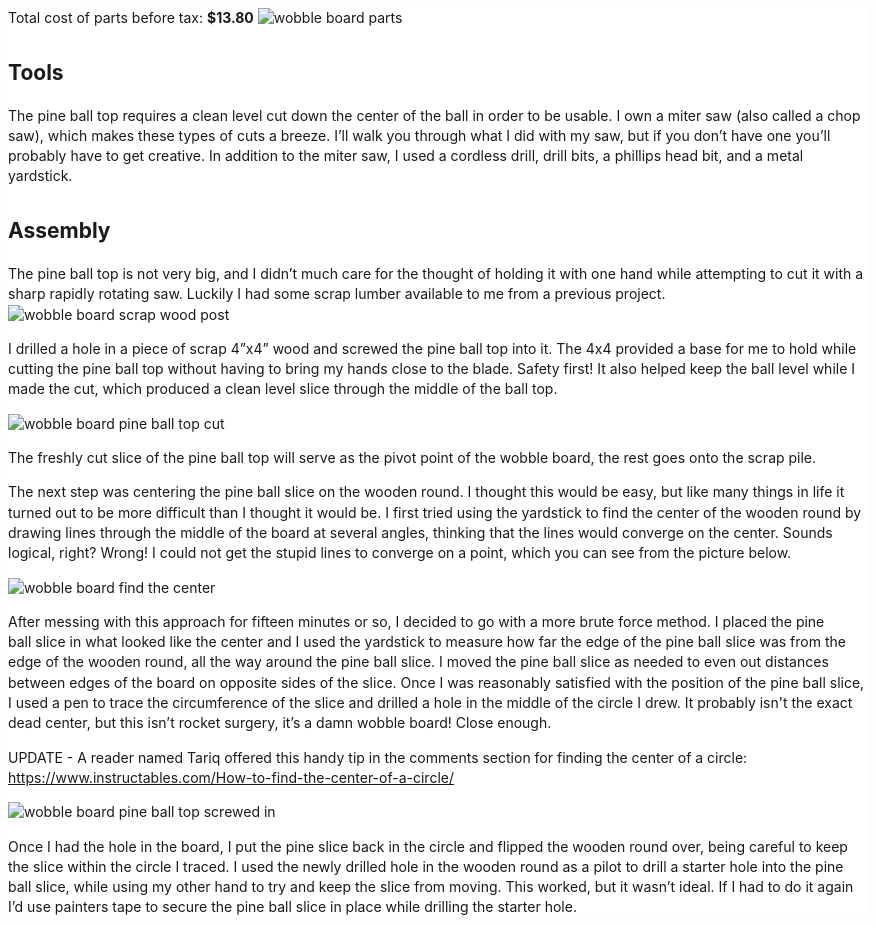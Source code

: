 </ul>
Total cost of parts before tax: <b>$13.80</b>

<img class="alignnone size-full wp-image-848" src="/images/blog/2016-10-02-diy-wobble-board-faster-ankle-sprain-rehabilitation/IMG_5235.jpg" alt="wobble board parts" width="604" height="806" />
<h2><b></b><b>Tools</b></h2>
The pine ball top requires a clean level cut down the center of the ball in order to be usable. I own a miter saw (also called a chop saw), which makes these types of cuts a breeze. I’ll walk you through what I did with my saw, but if you don’t have one you’ll probably have to get creative. In addition to the miter saw, I used a cordless drill, drill bits, a phillips head bit, and a metal yardstick.
<h2><b>Assembly</b></h2>
The pine ball top is not very big, and I didn’t much care for the thought of holding it with one hand while attempting to cut it with a sharp rapidly rotating saw. Luckily I had some scrap lumber available to me from a previous project.

<img class="alignnone size-full wp-image-849" src="/images/blog/2016-10-02-diy-wobble-board-faster-ankle-sprain-rehabilitation/IMG_5236.jpg" alt="wobble board scrap wood post" width="604" height="806" />

I drilled a hole in a piece of scrap 4”x4” wood and screwed the pine ball top into it. The 4x4 provided a base for me to hold while cutting the pine ball top without having to bring my hands close to the blade. Safety first! It also helped keep the ball level while I made the cut, which produced a clean level slice through the middle of the ball top.

<img class="alignnone size-full wp-image-851" src="/images/blog/2016-10-02-diy-wobble-board-faster-ankle-sprain-rehabilitation/IMG_5238.jpg" alt="wobble board pine ball top cut" width="604" height="806" />

The freshly cut slice of the pine ball top will serve as the pivot point of the wobble board, the rest goes onto the scrap pile.

The next step was centering the pine ball slice on the wooden round. I thought this would be easy, but like many things in life it turned out to be more difficult than I thought it would be. I first tried using the yardstick to find the center of the wooden round by drawing lines through the middle of the board at several angles, thinking that the lines would converge on the center. Sounds logical, right? Wrong! I could not get the stupid lines to converge on a point, which you can see from the picture below.

<img class="alignnone size-full wp-image-853" src="/images/blog/2016-10-02-diy-wobble-board-faster-ankle-sprain-rehabilitation/IMG_5240.jpg" alt="wobble board find the center" width="604" height="806" />

After messing with this approach for fifteen minutes or so, I decided to go with a more brute force method. I placed the pine ball slice in what looked like the center and I used the yardstick to measure how far the edge of the pine ball slice was from the edge of the wooden round, all the way around the pine ball slice. I moved the pine ball slice as needed to even out distances between edges of the board on opposite sides of the slice. Once I was reasonably satisfied with the position of the pine ball slice, I used a pen to trace the circumference of the slice and drilled a hole in the middle of the circle I drew. It probably isn't the exact dead center, but this isn’t rocket surgery, it’s a damn wobble board! Close enough.

UPDATE - A reader named Tariq offered this handy tip in the comments section for finding the center of a circle: <a href="https://www.instructables.com/How-to-find-the-center-of-a-circle/" target="_blank" rel="noopener">https://www.instructables.com/How-to-find-the-center-of-a-circle/</a>

<img class="alignnone size-full wp-image-852" src="/images/blog/2016-10-02-diy-wobble-board-faster-ankle-sprain-rehabilitation/IMG_5239.jpg" alt="wobble board pine ball top screwed in" width="604" height="806" />

Once I had the hole in the board, I put the pine slice back in the circle and flipped the wooden round over, being careful to keep the slice within the circle I traced. I used the newly drilled hole in the wooden round as a pilot to drill a starter hole into the pine ball slice, while using my other hand to try and keep the slice from moving. This worked, but it wasn’t ideal. If I had to do it again I’d use painters tape to secure the pine ball slice in place while drilling the starter hole.
